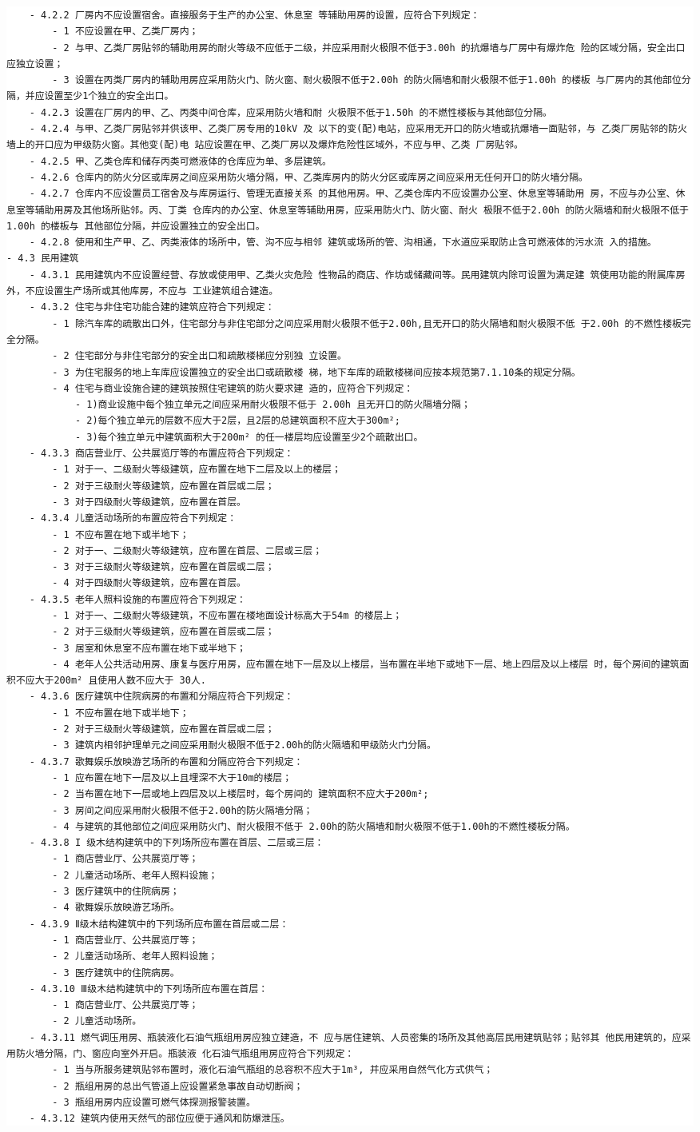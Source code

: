         - 4.2.2 厂房内不应设置宿舍。直接服务于生产的办公室、休息室 等辅助用房的设置，应符合下列规定：
            - 1 不应设置在甲、乙类厂房内；
            - 2 与甲、乙类厂房贴邻的辅助用房的耐火等级不应低于二级，并应采用耐火极限不低于3.00h 的抗爆墙与厂房中有爆炸危 险的区域分隔，安全出口应独立设置；
            - 3 设置在丙类厂房内的辅助用房应采用防火门、防火窗、耐火极限不低于2.00h 的防火隔墙和耐火极限不低于1.00h 的楼板 与厂房内的其他部位分隔，并应设置至少1个独立的安全出口。
        - 4.2.3 设置在厂房内的甲、乙、丙类中间仓库，应采用防火墙和耐 火极限不低于1.50h 的不燃性楼板与其他部位分隔。
        - 4.2.4 与甲、乙类厂房贴邻并供该甲、乙类厂房专用的10kV 及 以下的变(配)电站，应采用无开口的防火墙或抗爆墙一面贴邻，与 乙类厂房贴邻的防火墙上的开口应为甲级防火窗。其他变(配)电 站应设置在甲、乙类厂房以及爆炸危险性区域外，不应与甲、乙类 厂房贴邻。
        - 4.2.5 甲、乙类仓库和储存丙类可燃液体的仓库应为单、多层建筑。
        - 4.2.6 仓库内的防火分区或库房之间应采用防火墙分隔，甲、乙类库房内的防火分区或库房之间应采用无任何开口的防火墙分隔。
        - 4.2.7 仓库内不应设置员工宿舍及与库房运行、管理无直接关系 的其他用房。甲、乙类仓库内不应设置办公室、休息室等辅助用 房，不应与办公室、休息室等辅助用房及其他场所贴邻。丙、丁类 仓库内的办公室、休息室等辅助用房，应采用防火门、防火窗、耐火 极限不低于2.00h 的防火隔墙和耐火极限不低于1.00h 的楼板与 其他部位分隔，并应设置独立的安全出口。
        - 4.2.8 使用和生产甲、乙、丙类液体的场所中，管、沟不应与相邻 建筑或场所的管、沟相通，下水道应采取防止含可燃液体的污水流 入的措施。
    - 4.3 民用建筑
        - 4.3.1 民用建筑内不应设置经营、存放或使用甲、乙类火灾危险 性物品的商店、作坊或储藏间等。民用建筑内除可设置为满足建 筑使用功能的附属库房外，不应设置生产场所或其他库房，不应与 工业建筑组合建造。
        - 4.3.2 住宅与非住宅功能合建的建筑应符合下列规定：
            - 1 除汽车库的疏散出口外，住宅部分与非住宅部分之间应采用耐火极限不低于2.00h,且无开口的防火隔墙和耐火极限不低 于2.00h 的不燃性楼板完全分隔。
            - 2 住宅部分与非住宅部分的安全出口和疏散楼梯应分别独 立设置。
            - 3 为住宅服务的地上车库应设置独立的安全出口或疏散楼 梯，地下车库的疏散楼梯间应按本规范第7.1.10条的规定分隔。
            - 4 住宅与商业设施合建的建筑按照住宅建筑的防火要求建 造的，应符合下列规定：
                - 1)商业设施中每个独立单元之间应采用耐火极限不低于 2.00h 且无开口的防火隔墙分隔；
                - 2)每个独立单元的层数不应大于2层，且2层的总建筑面积不应大于300m²;
                - 3)每个独立单元中建筑面积大于200m² 的任一楼层均应设置至少2个疏散出口。
        - 4.3.3 商店营业厅、公共展览厅等的布置应符合下列规定：
            - 1 对于一、二级耐火等级建筑，应布置在地下二层及以上的楼层；
            - 2 对于三级耐火等级建筑，应布置在首层或二层；
            - 3 对于四级耐火等级建筑，应布置在首层。
        - 4.3.4 儿童活动场所的布置应符合下列规定：
            - 1 不应布置在地下或半地下；
            - 2 对于一、二级耐火等级建筑，应布置在首层、二层或三层；
            - 3 对于三级耐火等级建筑，应布置在首层或二层；
            - 4 对于四级耐火等级建筑，应布置在首层。
        - 4.3.5 老年人照料设施的布置应符合下列规定：
            - 1 对于一、二级耐火等级建筑，不应布置在楼地面设计标高大于54m 的楼层上；
            - 2 对于三级耐火等级建筑，应布置在首层或二层；
            - 3 居室和休息室不应布置在地下或半地下；
            - 4 老年人公共活动用房、康复与医疗用房，应布置在地下一层及以上楼层，当布置在半地下或地下一层、地上四层及以上楼层 时，每个房间的建筑面积不应大于200m² 且使用人数不应大于 30人.
        - 4.3.6 医疗建筑中住院病房的布置和分隔应符合下列规定：
            - 1 不应布置在地下或半地下；
            - 2 对于三级耐火等级建筑，应布置在首层或二层；
            - 3 建筑内相邻护理单元之间应采用耐火极限不低于2.00h的防火隔墙和甲级防火门分隔。
        - 4.3.7 歌舞娱乐放映游艺场所的布置和分隔应符合下列规定：
            - 1 应布置在地下一层及以上且埋深不大于10m的楼层；
            - 2 当布置在地下一层或地上四层及以上楼层时，每个房间的 建筑面积不应大于200m²;
            - 3 房间之间应采用耐火极限不低于2.00h的防火隔墙分隔；
            - 4 与建筑的其他部位之间应采用防火门、耐火极限不低于 2.00h的防火隔墙和耐火极限不低于1.00h的不燃性楼板分隔。
        - 4.3.8 I 级木结构建筑中的下列场所应布置在首层、二层或三层：
            - 1 商店营业厅、公共展览厅等；
            - 2 儿童活动场所、老年人照料设施；
            - 3 医疗建筑中的住院病房；
            - 4 歌舞娱乐放映游艺场所。
        - 4.3.9 Ⅱ级木结构建筑中的下列场所应布置在首层或二层：
            - 1 商店营业厅、公共展览厅等；
            - 2 儿童活动场所、老年人照料设施；
            - 3 医疗建筑中的住院病房。
        - 4.3.10 Ⅲ级木结构建筑中的下列场所应布置在首层：
            - 1 商店营业厅、公共展览厅等；
            - 2 儿童活动场所。
        - 4.3.11 燃气调压用房、瓶装液化石油气瓶组用房应独立建造，不 应与居住建筑、人员密集的场所及其他高层民用建筑贴邻；贴邻其 他民用建筑的，应采用防火墙分隔，门、窗应向室外开启。瓶装液 化石油气瓶组用房应符合下列规定：
            - 1 当与所服务建筑贴邻布置时，液化石油气瓶组的总容积不应大于1m³, 并应采用自然气化方式供气；
            - 2 瓶组用房的总出气管道上应设置紧急事故自动切断阀；
            - 3 瓶组用房内应设置可燃气体探测报警装置。
        - 4.3.12 建筑内使用天然气的部位应便于通风和防爆泄压。